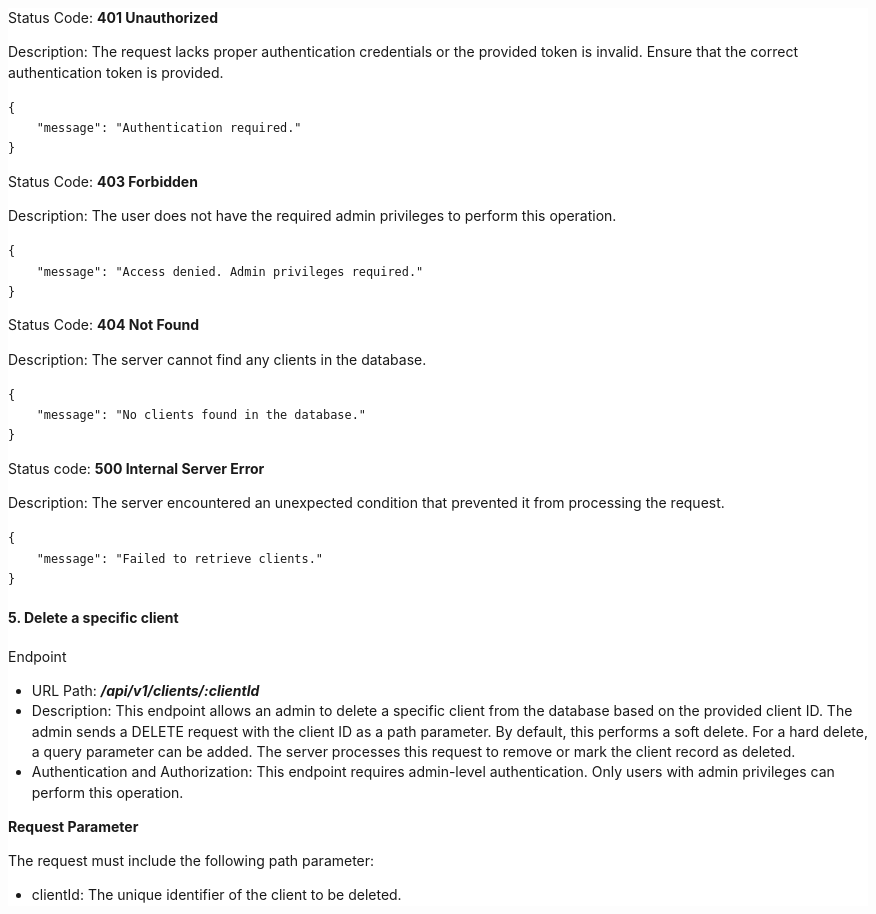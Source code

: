 Status Code: **401 Unauthorized**

Description: The request lacks proper authentication credentials or the provided token is invalid. Ensure that the correct authentication token is provided.

```
{
    "message": "Authentication required."
}
```

Status Code: **403 Forbidden**

Description: The user does not have the required admin privileges to perform this operation.

```
{ 
    "message": "Access denied. Admin privileges required."
}
```

Status Code: **404 Not Found**

Description: The server cannot find any clients in the database.

```
{
    "message": "No clients found in the database."
}
```

Status code: **500 Internal Server Error**

Description: The server encountered an unexpected condition that prevented it
from processing the request.

```
{
    "message": "Failed to retrieve clients."
}
```

#### 5. Delete a specific client

Endpoint

- URL Path: **_/api/v1/clients/:clientId_**
- Description: This endpoint allows an admin to delete a specific client from the database based on the provided client ID. The admin sends a DELETE request with the client ID as a path parameter. By default, this performs a soft delete. For a hard delete, a query parameter can be added. The server processes this request to remove or mark the client record as deleted.
- Authentication and Authorization:  This endpoint requires admin-level authentication. Only users with admin privileges can perform this operation.

**Request Parameter**

The request must include the following path parameter:

- clientId: The unique identifier of the client to be deleted.

